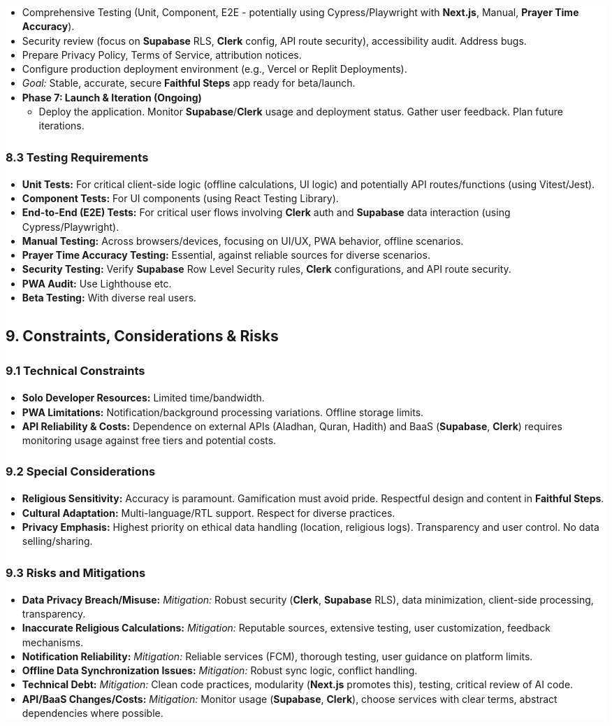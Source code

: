   * Comprehensive Testing (Unit, Component, E2E \- potentially using Cypress/Playwright with **Next.js**, Manual, **Prayer Time Accuracy**).  
  * Security review (focus on **Supabase** RLS, **Clerk** config, API route security), accessibility audit. Address bugs.  
  * Prepare Privacy Policy, Terms of Service, attribution notices.  
  * Configure production deployment environment (e.g., Vercel or Replit Deployments).  
  * *Goal:* Stable, accurate, secure **Faithful Steps** app ready for beta/launch.  
* **Phase 7: Launch & Iteration (Ongoing)**  
  * Deploy the application. Monitor **Supabase**/**Clerk** usage and deployment status. Gather user feedback. Plan future iterations.

### 8.3 Testing Requirements

* **Unit Tests:** For critical client-side logic (offline calculations, UI logic) and potentially API routes/functions (using Vitest/Jest).  
* **Component Tests:** For UI components (using React Testing Library).  
* **End-to-End (E2E) Tests:** For critical user flows involving **Clerk** auth and **Supabase** data interaction (using Cypress/Playwright).  
* **Manual Testing:** Across browsers/devices, focusing on UI/UX, PWA behavior, offline scenarios.  
* **Prayer Time Accuracy Testing:** Essential, against reliable sources for diverse scenarios.  
* **Security Testing:** Verify **Supabase** Row Level Security rules, **Clerk** configurations, and API route security.  
* **PWA Audit:** Use Lighthouse etc.  
* **Beta Testing:** With diverse real users.

## 9\. Constraints, Considerations & Risks

### 9.1 Technical Constraints

* **Solo Developer Resources:** Limited time/bandwidth.  
* **PWA Limitations:** Notification/background processing variations. Offline storage limits.  
* **API Reliability & Costs:** Dependence on external APIs (Aladhan, Quran, Hadith) and BaaS (**Supabase**, **Clerk**) requires monitoring usage against free tiers and potential costs.

### 9.2 Special Considerations

* **Religious Sensitivity:** Accuracy is paramount. Gamification must avoid pride. Respectful design and content in **Faithful Steps**.  
* **Cultural Adaptation:** Multi-language/RTL support. Respect for diverse practices.  
* **Privacy Emphasis:** Highest priority on ethical data handling (location, religious logs). Transparency and user control. No data selling/sharing.

### 9.3 Risks and Mitigations

* **Data Privacy Breach/Misuse:** *Mitigation:* Robust security (**Clerk**, **Supabase** RLS), data minimization, client-side processing, transparency.  
* **Inaccurate Religious Calculations:** *Mitigation:* Reputable sources, extensive testing, user customization, feedback mechanisms.  
* **Notification Reliability:** *Mitigation:* Reliable services (FCM), thorough testing, user guidance on platform limits.  
* **Offline Data Synchronization Issues:** *Mitigation:* Robust sync logic, conflict handling.  
* **Technical Debt:** *Mitigation:* Clean code practices, modularity (**Next.js** promotes this), testing, critical review of AI code.  
* **API/BaaS Changes/Costs:** *Mitigation:* Monitor usage (**Supabase**, **Clerk**), choose services with clear terms, abstract dependencies where possible.
